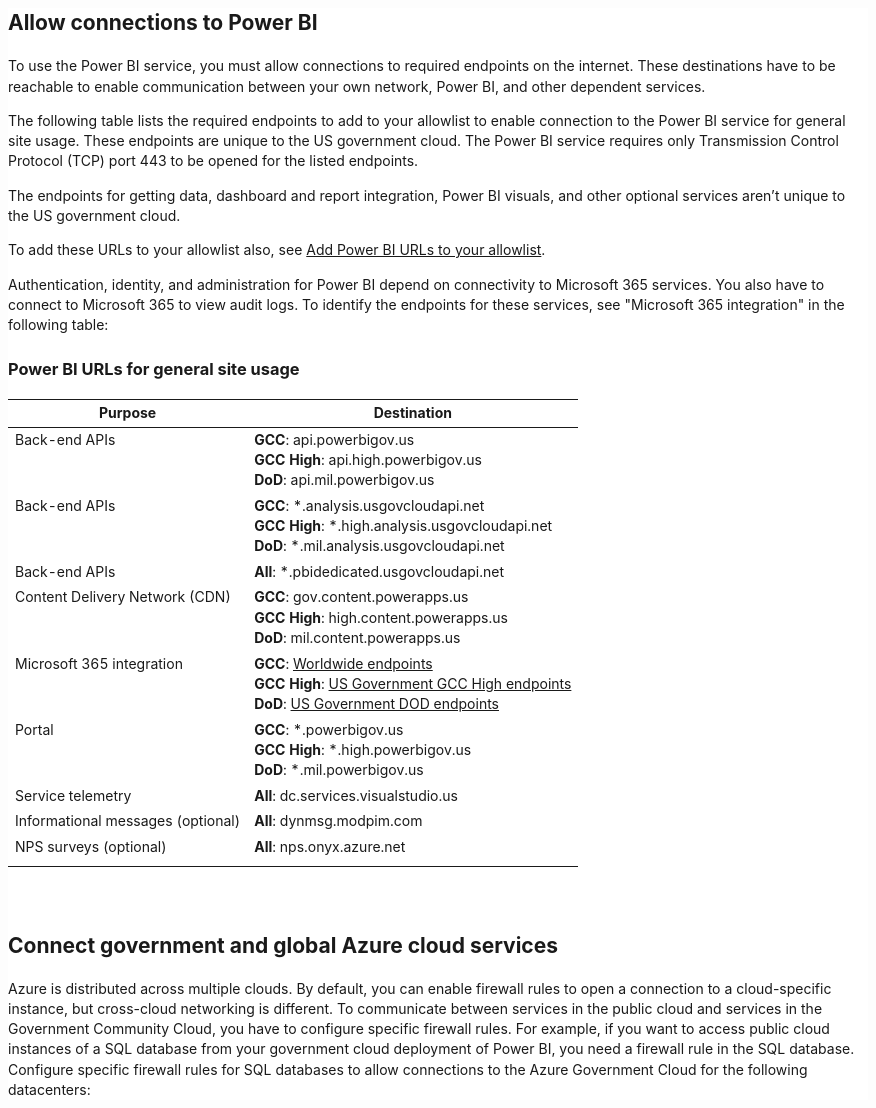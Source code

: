 ## Allow connections to Power BI

To use the Power BI service, you must allow connections to required endpoints on the internet. These destinations have to be reachable to enable communication between your own network, Power BI, and other dependent services.

The following table lists the required endpoints to add to your allowlist to enable connection to the Power BI service for general site usage. These endpoints are unique to the US government cloud. The Power BI service requires only Transmission Control Protocol (TCP) port 443 to be opened for the listed endpoints. 

The endpoints for getting data, dashboard and report integration, Power BI visuals, and other optional services aren’t unique to the US government cloud. 

To add these URLs to your allowlist also, see [Add Power BI URLs to your allowlist](power-bi-allow-list-urls.md).

Authentication, identity, and administration for Power BI depend on connectivity to Microsoft 365 services. You also have to connect to Microsoft 365 to view audit logs. To identify the endpoints for these services, see "Microsoft 365 integration" in the following table:

### Power BI URLs for general site usage

|  Purpose | Destination |
| ---- | ----- |
| Back-end APIs | **GCC**: api.powerbigov.us<br>**GCC High**: api.high.powerbigov.us<br>**DoD**: api.mil.powerbigov.us |
| Back-end APIs | **GCC**: *.analysis.usgovcloudapi.net<br>**GCC High**: *.high.analysis.usgovcloudapi.net<br>**DoD**: *.mil.analysis.usgovcloudapi.net |
| Back-end APIs | **All**: *.pbidedicated.usgovcloudapi.net |
| Content Delivery Network (CDN) | **GCC**: gov.content.powerapps.us<br>**GCC High**: high.content.powerapps.us<br>**DoD**: mil.content.powerapps.us |
| Microsoft 365 integration | **GCC**: [Worldwide endpoints](/microsoft-365/enterprise/urls-and-ip-address-ranges)<br>**GCC High**: [US Government GCC High endpoints](/microsoft-365/enterprise/microsoft-365-u-s-government-gcc-high-endpoints)<br>**DoD**: [US Government DOD endpoints](/microsoft-365/enterprise/microsoft-365-u-s-government-dod-endpoints) |
| Portal |**GCC**: *.powerbigov.us<br>**GCC High**: *.high.powerbigov.us<br>**DoD**: *.mil.powerbigov.us |
| Service telemetry | **All**: dc.services.visualstudio.us |
| Informational messages (optional) | **All**: dynmsg.modpim.com |
| NPS surveys (optional) | **All**: nps.onyx.azure.net |
| | |

<br>

## Connect government and global Azure cloud services

Azure is distributed across multiple clouds. By default, you can enable firewall rules to open a connection to a cloud-specific instance, but cross-cloud networking is different. To communicate between services in the public cloud and services in the Government Community Cloud, you have to configure specific firewall rules. For example, if you want to access public cloud instances of a SQL database from your government cloud deployment of Power BI, you need a firewall rule in the SQL database. Configure specific firewall rules for SQL databases to allow connections to the Azure Government Cloud for the following datacenters:
